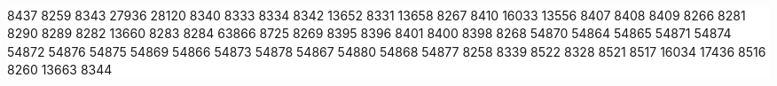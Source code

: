 8437
8259
8343
27936
28120
8340
8333
8334
8342
13652
8331
13658
8267
8410
16033
13556
8407
8408
8409
8266
8281
8290
8289
8282
13660
8283
8284
63866
8725
8269
8395
8396
8401
8400
8398
8268
54870
54864
54865
54871
54874
54872
54876
54875
54869
54866
54873
54878
54867
54880
54868
54877
8258
8339
8522
8328
8521
8517
16034
17436
8516
8260
13663
8344